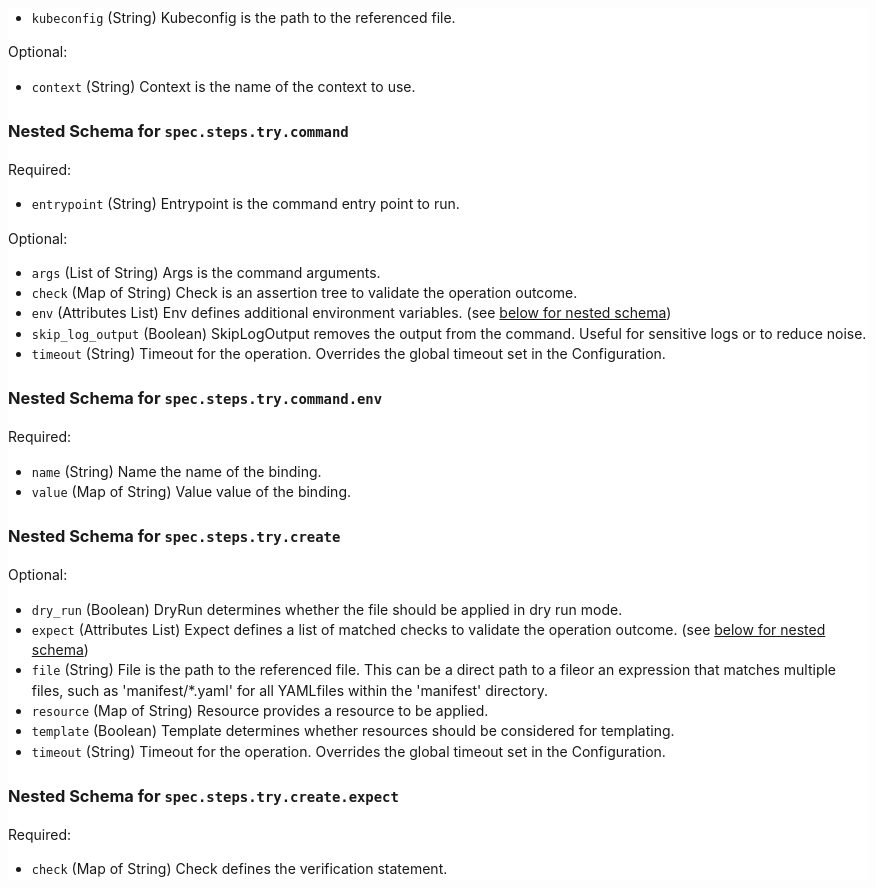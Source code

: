 - `kubeconfig` (String) Kubeconfig is the path to the referenced file.

Optional:

- `context` (String) Context is the name of the context to use.


<a id="nestedatt--spec--steps--try--command"></a>
### Nested Schema for `spec.steps.try.command`

Required:

- `entrypoint` (String) Entrypoint is the command entry point to run.

Optional:

- `args` (List of String) Args is the command arguments.
- `check` (Map of String) Check is an assertion tree to validate the operation outcome.
- `env` (Attributes List) Env defines additional environment variables. (see [below for nested schema](#nestedatt--spec--steps--try--command--env))
- `skip_log_output` (Boolean) SkipLogOutput removes the output from the command. Useful for sensitive logs or to reduce noise.
- `timeout` (String) Timeout for the operation. Overrides the global timeout set in the Configuration.

<a id="nestedatt--spec--steps--try--command--env"></a>
### Nested Schema for `spec.steps.try.command.env`

Required:

- `name` (String) Name the name of the binding.
- `value` (Map of String) Value value of the binding.



<a id="nestedatt--spec--steps--try--create"></a>
### Nested Schema for `spec.steps.try.create`

Optional:

- `dry_run` (Boolean) DryRun determines whether the file should be applied in dry run mode.
- `expect` (Attributes List) Expect defines a list of matched checks to validate the operation outcome. (see [below for nested schema](#nestedatt--spec--steps--try--create--expect))
- `file` (String) File is the path to the referenced file. This can be a direct path to a fileor an expression that matches multiple files, such as 'manifest/*.yaml' for all YAMLfiles within the 'manifest' directory.
- `resource` (Map of String) Resource provides a resource to be applied.
- `template` (Boolean) Template determines whether resources should be considered for templating.
- `timeout` (String) Timeout for the operation. Overrides the global timeout set in the Configuration.

<a id="nestedatt--spec--steps--try--create--expect"></a>
### Nested Schema for `spec.steps.try.create.expect`

Required:

- `check` (Map of String) Check defines the verification statement.
